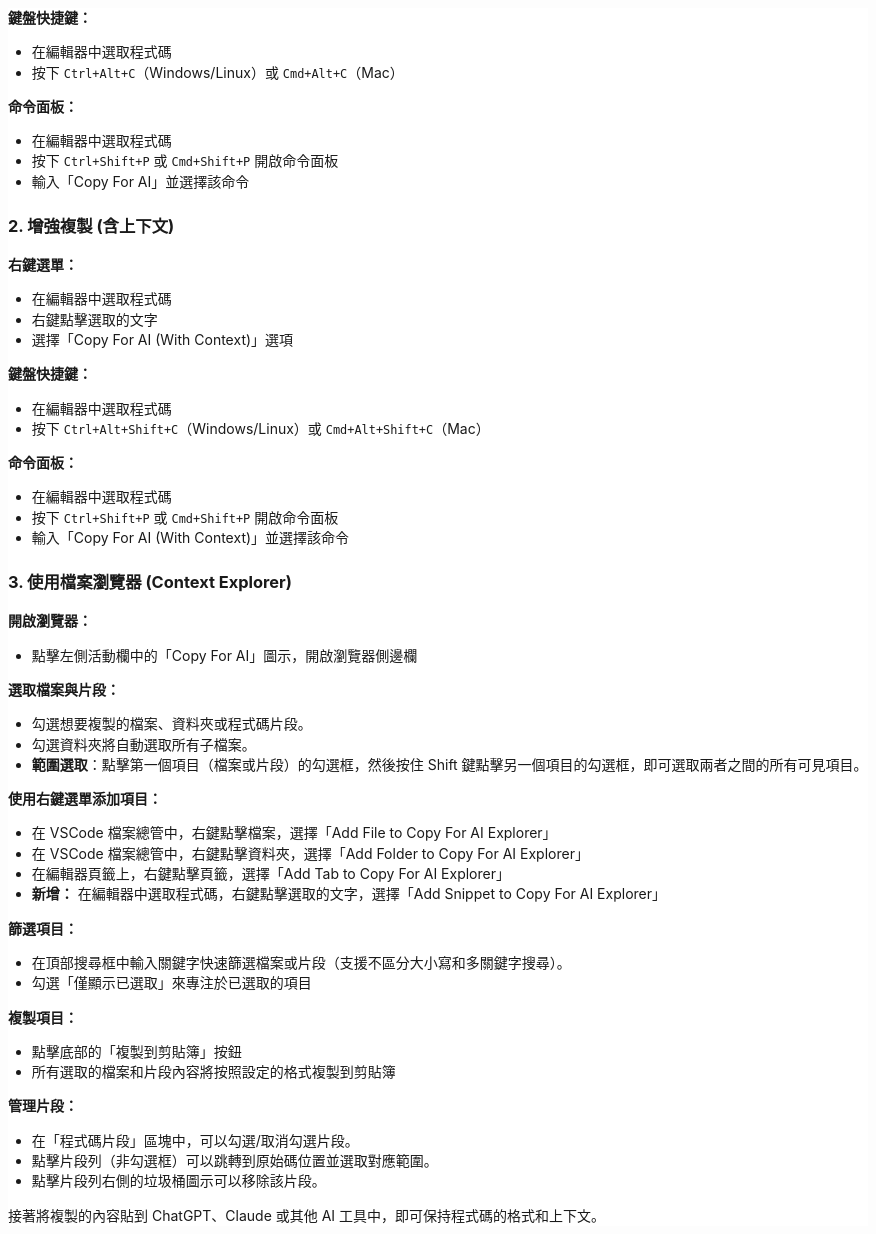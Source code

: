 **鍵盤快捷鍵：**
- 在編輯器中選取程式碼
- 按下 `Ctrl+Alt+C`（Windows/Linux）或 `Cmd+Alt+C`（Mac）

**命令面板：**
- 在編輯器中選取程式碼
- 按下 `Ctrl+Shift+P` 或 `Cmd+Shift+P` 開啟命令面板
- 輸入「Copy For AI」並選擇該命令

### 2. 增強複製 (含上下文)

**右鍵選單：**
- 在編輯器中選取程式碼
- 右鍵點擊選取的文字
- 選擇「Copy For AI (With Context)」選項

**鍵盤快捷鍵：**
- 在編輯器中選取程式碼
- 按下 `Ctrl+Alt+Shift+C`（Windows/Linux）或 `Cmd+Alt+Shift+C`（Mac）

**命令面板：**
- 在編輯器中選取程式碼
- 按下 `Ctrl+Shift+P` 或 `Cmd+Shift+P` 開啟命令面板
- 輸入「Copy For AI (With Context)」並選擇該命令

### 3. 使用檔案瀏覽器 (Context Explorer)

**開啟瀏覽器：**
- 點擊左側活動欄中的「Copy For AI」圖示，開啟瀏覽器側邊欄

**選取檔案與片段：**
- 勾選想要複製的檔案、資料夾或程式碼片段。
- 勾選資料夾將自動選取所有子檔案。
- **範圍選取**：點擊第一個項目（檔案或片段）的勾選框，然後按住 Shift 鍵點擊另一個項目的勾選框，即可選取兩者之間的所有可見項目。

**使用右鍵選單添加項目：**
- 在 VSCode 檔案總管中，右鍵點擊檔案，選擇「Add File to Copy For AI Explorer」
- 在 VSCode 檔案總管中，右鍵點擊資料夾，選擇「Add Folder to Copy For AI Explorer」
- 在編輯器頁籤上，右鍵點擊頁籤，選擇「Add Tab to Copy For AI Explorer」
- **新增：** 在編輯器中選取程式碼，右鍵點擊選取的文字，選擇「Add Snippet to Copy For AI Explorer」

**篩選項目：**
- 在頂部搜尋框中輸入關鍵字快速篩選檔案或片段（支援不區分大小寫和多關鍵字搜尋）。
- 勾選「僅顯示已選取」來專注於已選取的項目

**複製項目：**
- 點擊底部的「複製到剪貼簿」按鈕
- 所有選取的檔案和片段內容將按照設定的格式複製到剪貼簿

**管理片段：**
- 在「程式碼片段」區塊中，可以勾選/取消勾選片段。
- 點擊片段列（非勾選框）可以跳轉到原始碼位置並選取對應範圍。
- 點擊片段列右側的垃圾桶圖示可以移除該片段。

接著將複製的內容貼到 ChatGPT、Claude 或其他 AI 工具中，即可保持程式碼的格式和上下文。

